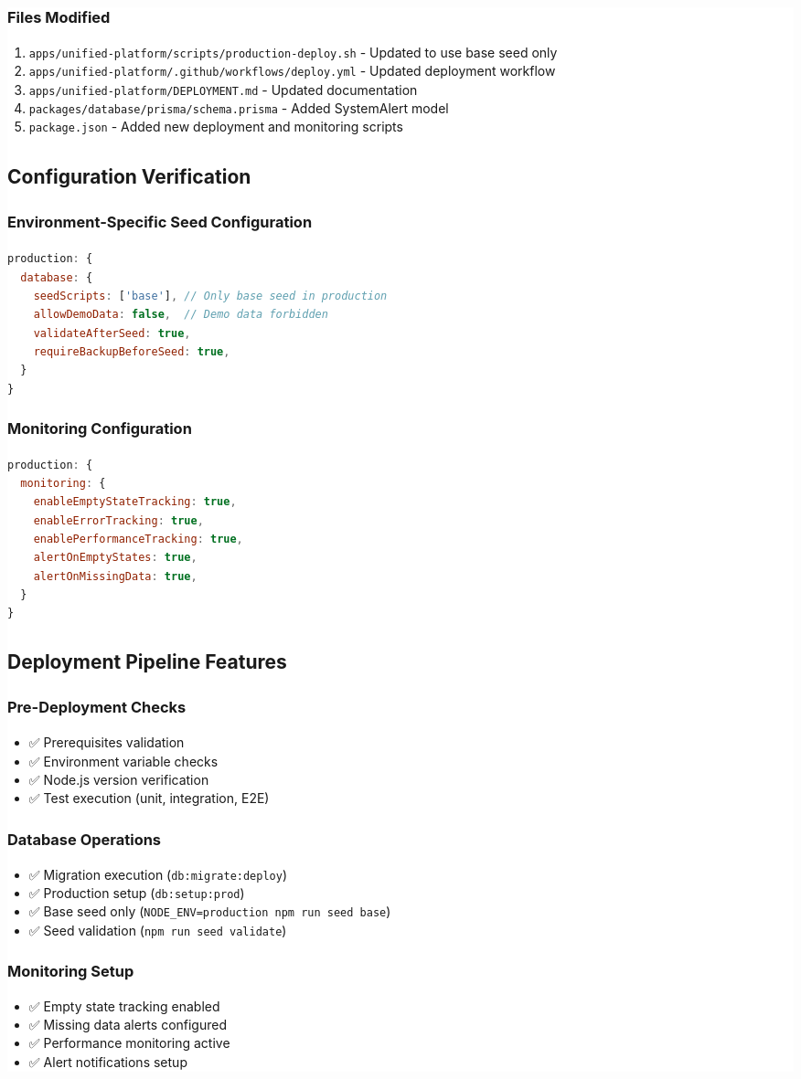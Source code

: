 ### Files Modified
1. `apps/unified-platform/scripts/production-deploy.sh` - Updated to use base seed only
2. `apps/unified-platform/.github/workflows/deploy.yml` - Updated deployment workflow
3. `apps/unified-platform/DEPLOYMENT.md` - Updated documentation
4. `packages/database/prisma/schema.prisma` - Added SystemAlert model
5. `package.json` - Added new deployment and monitoring scripts

## Configuration Verification

### Environment-Specific Seed Configuration
```javascript
production: {
  database: {
    seedScripts: ['base'], // Only base seed in production
    allowDemoData: false,  // Demo data forbidden
    validateAfterSeed: true,
    requireBackupBeforeSeed: true,
  }
}
```

### Monitoring Configuration
```javascript
production: {
  monitoring: {
    enableEmptyStateTracking: true,
    enableErrorTracking: true,
    enablePerformanceTracking: true,
    alertOnEmptyStates: true,
    alertOnMissingData: true,
  }
}
```

## Deployment Pipeline Features

### Pre-Deployment Checks
- ✅ Prerequisites validation
- ✅ Environment variable checks
- ✅ Node.js version verification
- ✅ Test execution (unit, integration, E2E)

### Database Operations
- ✅ Migration execution (`db:migrate:deploy`)
- ✅ Production setup (`db:setup:prod`)
- ✅ Base seed only (`NODE_ENV=production npm run seed base`)
- ✅ Seed validation (`npm run seed validate`)

### Monitoring Setup
- ✅ Empty state tracking enabled
- ✅ Missing data alerts configured
- ✅ Performance monitoring active
- ✅ Alert notifications setup
